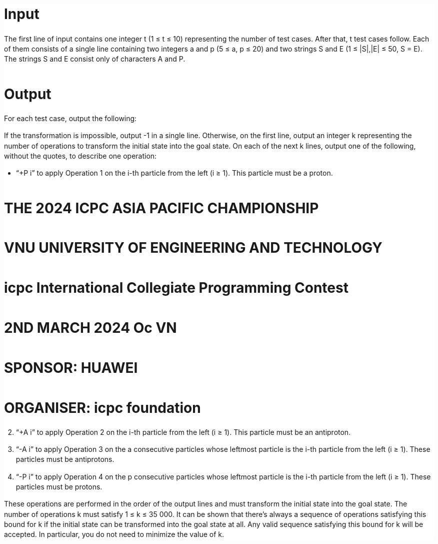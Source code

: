 # Input

The first line of input contains one integer t (1 ≤ t ≤ 10) representing the number of test cases. After that, t test cases follow. Each of them consists of a single line containing two integers a and p (5 ≤ a, p ≤ 20) and two strings S and E (1 ≤ |S|,|E| ≤ 50, S = E). The strings S and E consist only of characters A and P.

# Output

For each test case, output the following:

If the transformation is impossible, output -1 in a single line. Otherwise, on the first line, output an integer k representing the number of operations to transform the initial state into the goal state. On each of the next k lines, output one of the following, without the quotes, to describe one operation:

- “+P i” to apply Operation 1 on the i-th particle from the left (i ≥ 1). This particle must be a proton.
# THE 2024 ICPC ASIA PACIFIC CHAMPIONSHIP

# VNU UNIVERSITY OF ENGINEERING AND TECHNOLOGY

# icpc International Collegiate Programming Contest

# 2ND MARCH 2024 Oc VN

# SPONSOR: HUAWEI

# ORGANISER: icpc foundation

2. “+A i” to apply Operation 2 on the i-th particle from the left (i ≥ 1). This particle must be an antiproton.

3. “-A i” to apply Operation 3 on the a consecutive particles whose leftmost particle is the i-th particle from the left (i ≥ 1). These particles must be antiprotons.

4. “-P i” to apply Operation 4 on the p consecutive particles whose leftmost particle is the i-th particle from the left (i ≥ 1). These particles must be protons.

These operations are performed in the order of the output lines and must transform the initial state into the goal state. The number of operations k must satisfy 1 ≤ k ≤ 35 000. It can be shown that there’s always a sequence of operations satisfying this bound for k if the initial state can be transformed into the goal state at all. Any valid sequence satisfying this bound for k will be accepted. In particular, you do not need to minimize the value of k.
